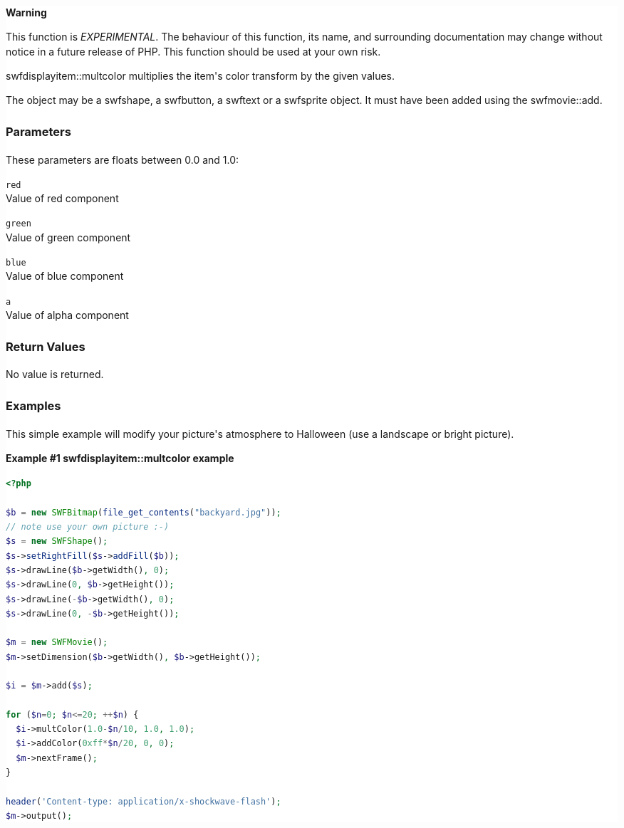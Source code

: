 **Warning**

This function is *EXPERIMENTAL*. The behaviour of this function, its
name, and surrounding documentation may change without notice in a
future release of PHP. This function should be used at your own risk.

<span class="function">swfdisplayitem::multcolor</span> multiplies the
item's color transform by the given values.

The object may be a <span class="function">swfshape</span>, a <span
class="function">swfbutton</span>, a <span
class="function">swftext</span> or a <span
class="function">swfsprite</span> object. It must have been added using
the <span class="function">swfmovie::add</span>.

### Parameters

These parameters are floats between 0.0 and 1.0:

`red`  
Value of red component

`green`  
Value of green component

`blue`  
Value of blue component

`a`  
Value of alpha component

### Return Values

No value is returned.

### Examples

This simple example will modify your picture's atmosphere to Halloween
(use a landscape or bright picture).

**Example \#1 <span class="function">swfdisplayitem::multcolor</span>
example**

``` php
<?php

$b = new SWFBitmap(file_get_contents("backyard.jpg"));
// note use your own picture :-)
$s = new SWFShape();
$s->setRightFill($s->addFill($b));
$s->drawLine($b->getWidth(), 0);
$s->drawLine(0, $b->getHeight());
$s->drawLine(-$b->getWidth(), 0);
$s->drawLine(0, -$b->getHeight());

$m = new SWFMovie();
$m->setDimension($b->getWidth(), $b->getHeight());

$i = $m->add($s);

for ($n=0; $n<=20; ++$n) {
  $i->multColor(1.0-$n/10, 1.0, 1.0);
  $i->addColor(0xff*$n/20, 0, 0);
  $m->nextFrame();
}

header('Content-type: application/x-shockwave-flash');
$m->output();
```
